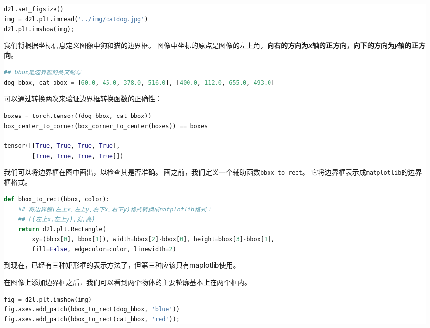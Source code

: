 ```python
d2l.set_figsize()
img = d2l.plt.imread('../img/catdog.jpg')
d2l.plt.imshow(img);
```



我们将根据坐标信息定义图像中狗和猫的边界框。 图像中坐标的原点是图像的左上角，**向右的方向为𝑥轴的正方向，向下的方向为𝑦轴的正方向**。

```python
## bbox是边界框的英文缩写
dog_bbox, cat_bbox = [60.0, 45.0, 378.0, 516.0], [400.0, 112.0, 655.0, 493.0]
```

可以通过转换两次来验证边界框转换函数的正确性：

```python
boxes = torch.tensor((dog_bbox, cat_bbox))
box_center_to_corner(box_corner_to_center(boxes)) == boxes

tensor([[True, True, True, True],
        [True, True, True, True]])
```

我们可以将边界框在图中画出，以检查其是否准确。 画之前，我们定义一个辅助函数`bbox_to_rect`。 它将边界框表示成`matplotlib`的边界框格式。

```python
def bbox_to_rect(bbox, color):
    ## 将边界框(左上x,左上y,右下x,右下y)格式转换成matplotlib格式：
    ## ((左上x,左上y),宽,高)
    return d2l.plt.Rectangle(
        xy=(bbox[0], bbox[1]), width=bbox[2]-bbox[0], height=bbox[3]-bbox[1],
        fill=False, edgecolor=color, linewidth=2)
```

到现在，已经有三种矩形框的表示方法了，但第三种应该只有maplotlib使用。

在图像上添加边界框之后，我们可以看到两个物体的主要轮廓基本上在两个框内。

```python
fig = d2l.plt.imshow(img)
fig.axes.add_patch(bbox_to_rect(dog_bbox, 'blue'))
fig.axes.add_patch(bbox_to_rect(cat_bbox, 'red'));
```
